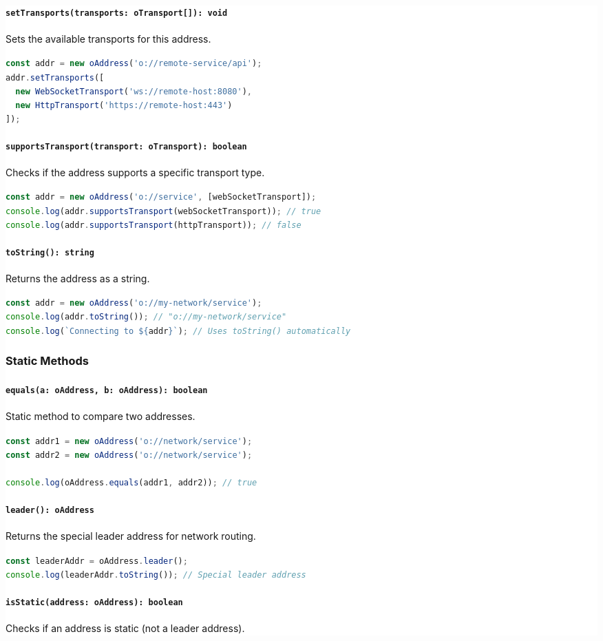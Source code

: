 #### `setTransports(transports: oTransport[]): void`

Sets the available transports for this address.

```typescript
const addr = new oAddress('o://remote-service/api');
addr.setTransports([
  new WebSocketTransport('ws://remote-host:8080'),
  new HttpTransport('https://remote-host:443')
]);
```

#### `supportsTransport(transport: oTransport): boolean`

Checks if the address supports a specific transport type.

```typescript
const addr = new oAddress('o://service', [webSocketTransport]);
console.log(addr.supportsTransport(webSocketTransport)); // true
console.log(addr.supportsTransport(httpTransport)); // false
```

#### `toString(): string`

Returns the address as a string.

```typescript
const addr = new oAddress('o://my-network/service');
console.log(addr.toString()); // "o://my-network/service"
console.log(`Connecting to ${addr}`); // Uses toString() automatically
```

### Static Methods

#### `equals(a: oAddress, b: oAddress): boolean`

Static method to compare two addresses.

```typescript
const addr1 = new oAddress('o://network/service');
const addr2 = new oAddress('o://network/service');

console.log(oAddress.equals(addr1, addr2)); // true
```

#### `leader(): oAddress`

Returns the special leader address for network routing.

```typescript
const leaderAddr = oAddress.leader();
console.log(leaderAddr.toString()); // Special leader address
```

#### `isStatic(address: oAddress): boolean`

Checks if an address is static (not a leader address).
